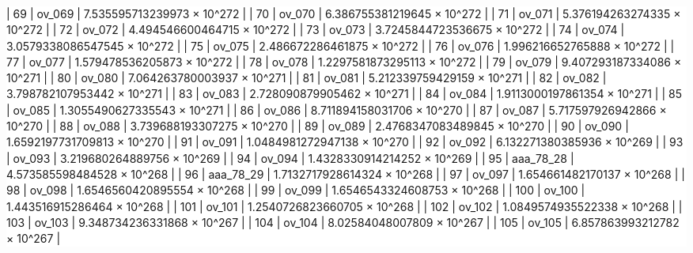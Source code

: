 | 69 | ov_069 | 7.535595713239973 × 10^272 |
| 70 | ov_070 | 6.386755381219645 × 10^272 |
| 71 | ov_071 | 5.376194263274335 × 10^272 |
| 72 | ov_072 | 4.494546600464715 × 10^272 |
| 73 | ov_073 | 3.7245844723536675 × 10^272 |
| 74 | ov_074 | 3.0579338086547545 × 10^272 |
| 75 | ov_075 | 2.486672286461875 × 10^272 |
| 76 | ov_076 | 1.996216652765888 × 10^272 |
| 77 | ov_077 | 1.579478536205873 × 10^272 |
| 78 | ov_078 | 1.2297581873295113 × 10^272 |
| 79 | ov_079 | 9.407293187334086 × 10^271 |
| 80 | ov_080 | 7.064263780003937 × 10^271 |
| 81 | ov_081 | 5.212339759429159 × 10^271 |
| 82 | ov_082 | 3.798782107953442 × 10^271 |
| 83 | ov_083 | 2.728090879905462 × 10^271 |
| 84 | ov_084 | 1.9113000197861354 × 10^271 |
| 85 | ov_085 | 1.3055490627335543 × 10^271 |
| 86 | ov_086 | 8.711894158031706 × 10^270 |
| 87 | ov_087 | 5.717597926942866 × 10^270 |
| 88 | ov_088 | 3.739688193307275 × 10^270 |
| 89 | ov_089 | 2.4768347083489845 × 10^270 |
| 90 | ov_090 | 1.6592197731709813 × 10^270 |
| 91 | ov_091 | 1.0484981272947138 × 10^270 |
| 92 | ov_092 | 6.132271380385936 × 10^269 |
| 93 | ov_093 | 3.219680264889756 × 10^269 |
| 94 | ov_094 | 1.4328330914214252 × 10^269 |
| 95 | aaa_78_28 | 4.573585598484528 × 10^268 |
| 96 | aaa_78_29 | 1.7132717928614324 × 10^268 |
| 97 | ov_097 | 1.654661482170137 × 10^268 |
| 98 | ov_098 | 1.6546560420895554 × 10^268 |
| 99 | ov_099 | 1.6546543324608753 × 10^268 |
| 100 | ov_100 | 1.443516915286464 × 10^268 |
| 101 | ov_101 | 1.2540726823660705 × 10^268 |
| 102 | ov_102 | 1.0849574935522338 × 10^268 |
| 103 | ov_103 | 9.348734236331868 × 10^267 |
| 104 | ov_104 | 8.02584048007809 × 10^267 |
| 105 | ov_105 | 6.857863993212782 × 10^267 |